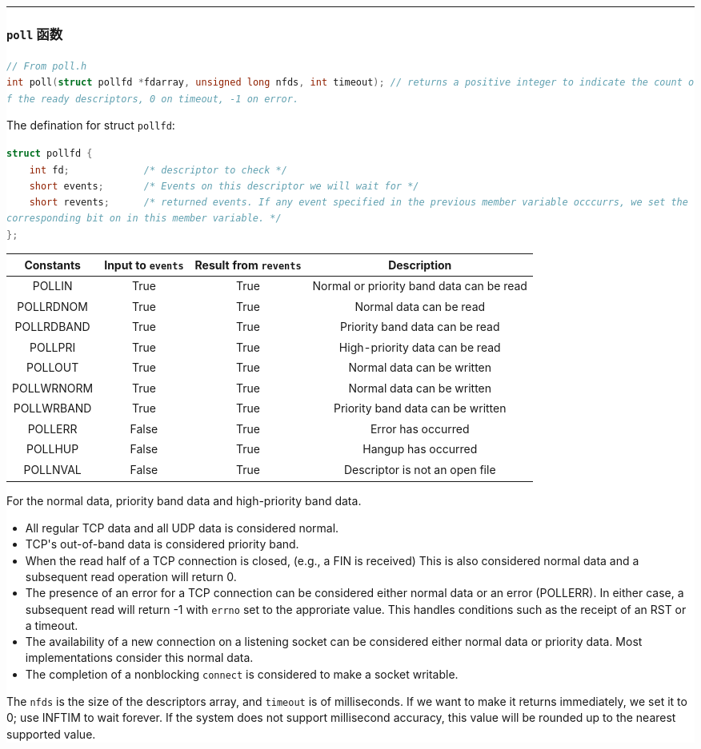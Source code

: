 ----------------
### `poll` 函数
``` c
// From poll.h
int poll(struct pollfd *fdarray, unsigned long nfds, int timeout); // returns a positive integer to indicate the count of the ready descriptors, 0 on timeout, -1 on error.
```   

The defination for struct `pollfd`:   

``` c
struct pollfd {
    int fd;             /* descriptor to check */
    short events;       /* Events on this descriptor we will wait for */
    short revents;      /* returned events. If any event specified in the previous member variable occcurrs, we set the corresponding bit on in this member variable. */
};
```

| Constants | Input to `events` | Result from `revents` | Description |
|:---------:|:-----------------:|:---------------------:|:-----------:|
| POLLIN | True | True | Normal or priority band data can be read |
| POLLRDNOM | True | True | Normal data can be read |
| POLLRDBAND | True | True | Priority band data can be read |
| POLLPRI | True | True | High-priority data can be read |
| POLLOUT | True | True | Normal data can be written |
| POLLWRNORM | True | True | Normal data can be written |
| POLLWRBAND | True | True | Priority band data can be written |
| POLLERR | False | True | Error has occurred |
| POLLHUP | False | True | Hangup has occurred |
| POLLNVAL | False | True | Descriptor is not an open file |   

For the normal data, priority band data and high-priority band data.   
+ All regular TCP data and all UDP data is considered normal.
+ TCP's out-of-band data is considered priority band.
+ When the read half of a TCP connection is closed, (e.g., a FIN is received) This is also considered normal data and a subsequent read operation will return 0.
+ The presence of an error for a TCP connection can be considered either normal data or an error (POLLERR). In either case, a subsequent read will return -1 with `errno` set to the approriate value. This handles conditions such as the receipt of an RST or a timeout.
+ The availability of a new connection on a listening socket can be considered either normal data or priority data. Most implementations consider this normal data.
+ The completion of a nonblocking `connect` is considered to make a socket writable.    

The `nfds` is the size of the descriptors array, and `timeout` is of milliseconds. If we want to make it returns immediately, we set it to 0; use INFTIM to wait forever. If the system does not support millisecond accuracy, this value will be rounded up to the nearest supported value.   
